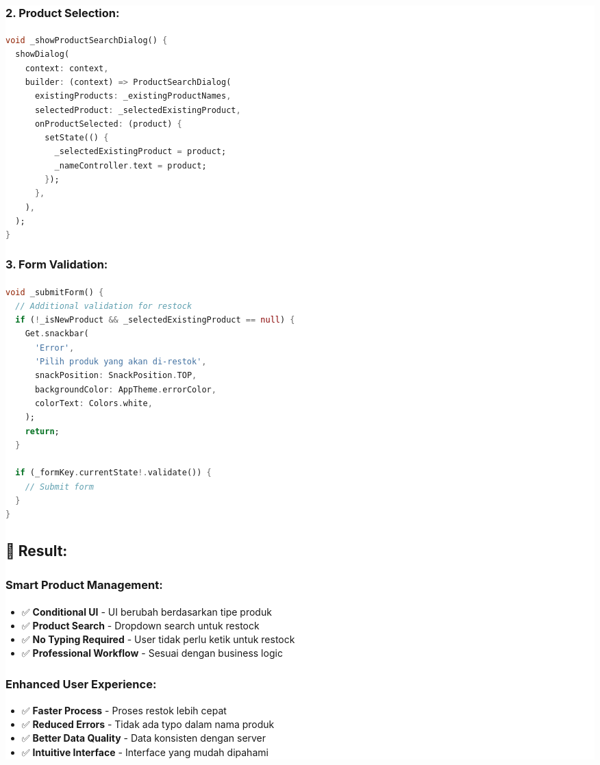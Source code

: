 ### **2. Product Selection:**
```dart
void _showProductSearchDialog() {
  showDialog(
    context: context,
    builder: (context) => ProductSearchDialog(
      existingProducts: _existingProductNames,
      selectedProduct: _selectedExistingProduct,
      onProductSelected: (product) {
        setState(() {
          _selectedExistingProduct = product;
          _nameController.text = product;
        });
      },
    ),
  );
}
```

### **3. Form Validation:**
```dart
void _submitForm() {
  // Additional validation for restock
  if (!_isNewProduct && _selectedExistingProduct == null) {
    Get.snackbar(
      'Error',
      'Pilih produk yang akan di-restok',
      snackPosition: SnackPosition.TOP,
      backgroundColor: AppTheme.errorColor,
      colorText: Colors.white,
    );
    return;
  }
  
  if (_formKey.currentState!.validate()) {
    // Submit form
  }
}
```

## 🎉 **Result:**

### **Smart Product Management:**
- ✅ **Conditional UI** - UI berubah berdasarkan tipe produk
- ✅ **Product Search** - Dropdown search untuk restock
- ✅ **No Typing Required** - User tidak perlu ketik untuk restock
- ✅ **Professional Workflow** - Sesuai dengan business logic

### **Enhanced User Experience:**
- ✅ **Faster Process** - Proses restok lebih cepat
- ✅ **Reduced Errors** - Tidak ada typo dalam nama produk
- ✅ **Better Data Quality** - Data konsisten dengan server
- ✅ **Intuitive Interface** - Interface yang mudah dipahami
